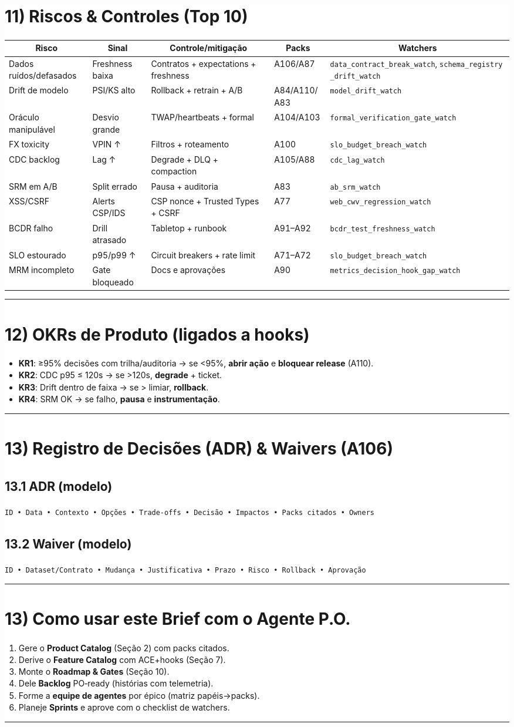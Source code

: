 # 11) Riscos & Controles (Top 10)
| Risco | Sinal | Controle/mitigação | Packs | Watchers |
|---|---|---|---|---|
| Dados ruídos/defasados | Freshness baixa | Contratos + expectations + freshness | A106/A87 | `data_contract_break_watch`, `schema_registry_drift_watch` |
| Drift de modelo | PSI/KS alto | Rollback + retrain + A/B | A84/A110/A83 | `model_drift_watch` |
| Oráculo manipulável | Desvio grande | TWAP/heartbeats + formal | A104/A103 | `formal_verification_gate_watch` |
| FX toxicity | VPIN ↑ | Filtros + roteamento | A100 | `slo_budget_breach_watch` |
| CDC backlog | Lag ↑ | Degrade + DLQ + compaction | A105/A88 | `cdc_lag_watch` |
| SRM em A/B | Split errado | Pausa + auditoria | A83 | `ab_srm_watch` |
| XSS/CSRF | Alerts CSP/IDS | CSP nonce + Trusted Types + CSRF | A77 | `web_cwv_regression_watch` |
| BCDR falho | Drill atrasado | Tabletop + runbook | A91–A92 | `bcdr_test_freshness_watch` |
| SLO estourado | p95/p99 ↑ | Circuit breakers + rate limit | A71–A72 | `slo_budget_breach_watch` |
| MRM incompleto | Gate bloqueado | Docs e aprovações | A90 | `metrics_decision_hook_gap_watch` |

---


# 12) OKRs de Produto (ligados a hooks)
- **KR1**: ≥95% decisões com trilha/auditoria → se <95%, **abrir ação** e **bloquear release** (A110).  
- **KR2**: CDC p95 ≤ 120s → se >120s, **degrade** + ticket.  
- **KR3**: Drift dentro de faixa → se > limiar, **rollback**.  
- **KR4**: SRM OK → se falho, **pausa** e **instrumentação**.

---

# 13) Registro de Decisões (ADR) & Waivers (A106)
## 13.1 ADR (modelo)
```
ID • Data • Contexto • Opções • Trade‑offs • Decisão • Impactos • Packs citados • Owners
```
## 13.2 Waiver (modelo)
```
ID • Dataset/Contrato • Mudança • Justificativa • Prazo • Risco • Rollback • Aprovação
```

---

# 13) Como usar este Brief com o Agente P.O.
1) Gere o **Product Catalog** (Seção 2) com packs citados.  
2) Derive o **Feature Catalog** com ACE+hooks (Seção 7).  
3) Monte o **Roadmap & Gates** (Seção 10).  
4) Dele **Backlog** PO‑ready (histórias com telemetria).  
5) Forme a **equipe de agentes** por épico (matriz papéis→packs).  
6) Planeje **Sprints** e aprove com o checklist de watchers.

---